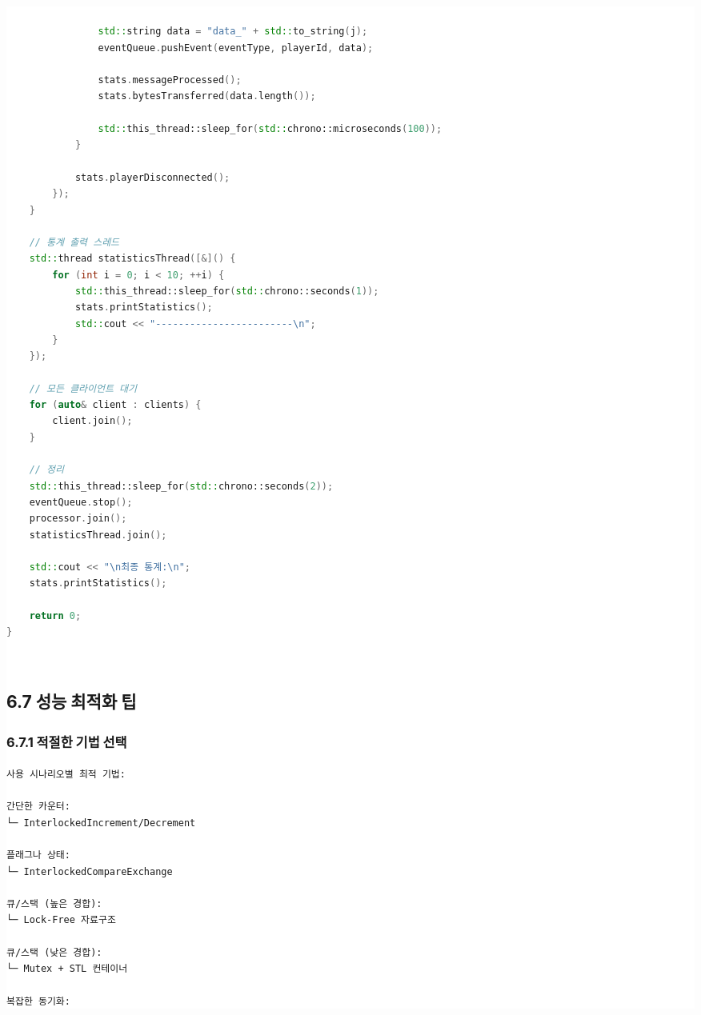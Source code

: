 ```cpp
                
                std::string data = "data_" + std::to_string(j);
                eventQueue.pushEvent(eventType, playerId, data);
                
                stats.messageProcessed();
                stats.bytesTransferred(data.length());
                
                std::this_thread::sleep_for(std::chrono::microseconds(100));
            }
            
            stats.playerDisconnected();
        });
    }
    
    // 통계 출력 스레드
    std::thread statisticsThread([&]() {
        for (int i = 0; i < 10; ++i) {
            std::this_thread::sleep_for(std::chrono::seconds(1));
            stats.printStatistics();
            std::cout << "------------------------\n";
        }
    });
    
    // 모든 클라이언트 대기
    for (auto& client : clients) {
        client.join();
    }
    
    // 정리
    std::this_thread::sleep_for(std::chrono::seconds(2));
    eventQueue.stop();
    processor.join();
    statisticsThread.join();
    
    std::cout << "\n최종 통계:\n";
    stats.printStatistics();
    
    return 0;
}
```
  
</br>  

## 6.7 성능 최적화 팁

### 6.7.1 적절한 기법 선택

```
사용 시나리오별 최적 기법:

간단한 카운터:
└─ InterlockedIncrement/Decrement

플래그나 상태:
└─ InterlockedCompareExchange

큐/스택 (높은 경합):
└─ Lock-Free 자료구조

큐/스택 (낮은 경합):
└─ Mutex + STL 컨테이너

복잡한 동기화:
```